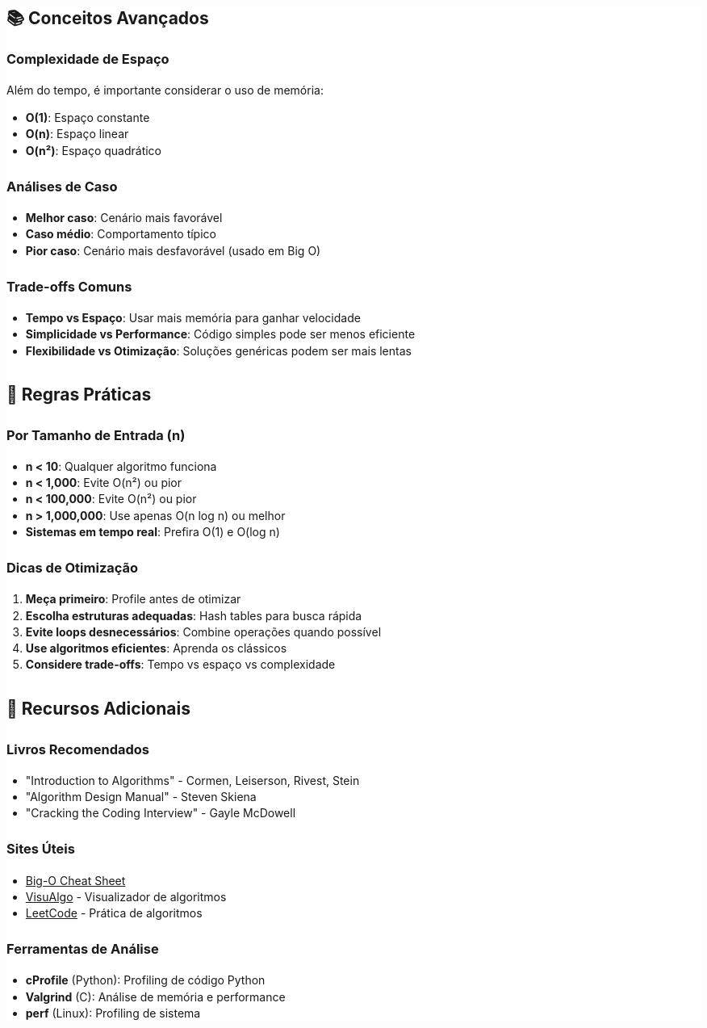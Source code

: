 ## 📚 Conceitos Avançados

### Complexidade de Espaço
Além do tempo, é importante considerar o uso de memória:
- **O(1)**: Espaço constante
- **O(n)**: Espaço linear
- **O(n²)**: Espaço quadrático

### Análises de Caso
- **Melhor caso**: Cenário mais favorável
- **Caso médio**: Comportamento típico
- **Pior caso**: Cenário mais desfavorável (usado em Big O)

### Trade-offs Comuns
- **Tempo vs Espaço**: Usar mais memória para ganhar velocidade
- **Simplicidade vs Performance**: Código simples pode ser menos eficiente
- **Flexibilidade vs Otimização**: Soluções genéricas podem ser mais lentas

## 📏 Regras Práticas

### Por Tamanho de Entrada (n)
- **n < 10**: Qualquer algoritmo funciona
- **n < 1,000**: Evite O(n²) ou pior
- **n < 100,000**: Evite O(n²) ou pior
- **n > 1,000,000**: Use apenas O(n log n) ou melhor
- **Sistemas em tempo real**: Prefira O(1) e O(log n)

### Dicas de Otimização
1. **Meça primeiro**: Profile antes de otimizar
2. **Escolha estruturas adequadas**: Hash tables para busca rápida
3. **Evite loops desnecessários**: Combine operações quando possível
4. **Use algoritmos eficientes**: Aprenda os clássicos
5. **Considere trade-offs**: Tempo vs espaço vs complexidade

## 📖 Recursos Adicionais

### Livros Recomendados
- "Introduction to Algorithms" - Cormen, Leiserson, Rivest, Stein
- "Algorithm Design Manual" - Steven Skiena
- "Cracking the Coding Interview" - Gayle McDowell

### Sites Úteis
- [Big-O Cheat Sheet](https://www.bigocheatsheet.com/)
- [VisuAlgo](https://visualgo.net/) - Visualizador de algoritmos
- [LeetCode](https://leetcode.com/) - Prática de algoritmos

### Ferramentas de Análise
- **cProfile** (Python): Profiling de código Python
- **Valgrind** (C): Análise de memória e performance
- **perf** (Linux): Profiling de sistema
